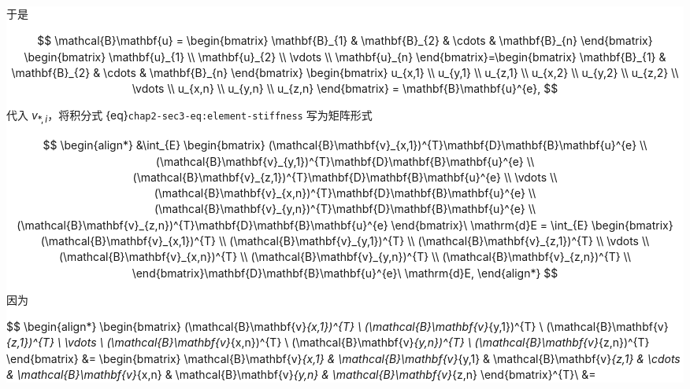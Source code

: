 于是

$$
\mathcal{B}\mathbf{u} = 
\begin{bmatrix}
\mathbf{B}_{1} & \mathbf{B}_{2} & \cdots & \mathbf{B}_{n}
\end{bmatrix}
\begin{bmatrix}
\mathbf{u}_{1} \\ \mathbf{u}_{2} \\ \vdots \\ \mathbf{u}_{n}
\end{bmatrix}=\begin{bmatrix}
\mathbf{B}_{1} & \mathbf{B}_{2} & \cdots & \mathbf{B}_{n}
\end{bmatrix}
\begin{bmatrix}
u_{x,1} \\ u_{y,1} \\ u_{z,1} \\ u_{x,2} \\ u_{y,2} \\ u_{z,2} \\ \vdots \\ u_{x,n} \\ u_{y,n} \\ u_{z,n}
\end{bmatrix} = \mathbf{B}\mathbf{u}^{e},
$$

代入 $v_{*,i}$，将积分式 {eq}`chap2-sec3-eq:element-stiffness` 写为矩阵形式

$$
\begin{align*}
&\int_{E}
\begin{bmatrix}
(\mathcal{B}\mathbf{v}_{x,1})^{T}\mathbf{D}\mathbf{B}\mathbf{u}^{e} \\
(\mathcal{B}\mathbf{v}_{y,1})^{T}\mathbf{D}\mathbf{B}\mathbf{u}^{e} \\
(\mathcal{B}\mathbf{v}_{z,1})^{T}\mathbf{D}\mathbf{B}\mathbf{u}^{e} \\
\vdots \\
(\mathcal{B}\mathbf{v}_{x,n})^{T}\mathbf{D}\mathbf{B}\mathbf{u}^{e} \\
(\mathcal{B}\mathbf{v}_{y,n})^{T}\mathbf{D}\mathbf{B}\mathbf{u}^{e} \\
(\mathcal{B}\mathbf{v}_{z,n})^{T}\mathbf{D}\mathbf{B}\mathbf{u}^{e}
\end{bmatrix}\ 
\mathrm{d}E
= \int_{E}
\begin{bmatrix}
(\mathcal{B}\mathbf{v}_{x,1})^{T} \\
(\mathcal{B}\mathbf{v}_{y,1})^{T} \\
(\mathcal{B}\mathbf{v}_{z,1})^{T} \\
\vdots \\
(\mathcal{B}\mathbf{v}_{x,n})^{T} \\
(\mathcal{B}\mathbf{v}_{y,n})^{T} \\
(\mathcal{B}\mathbf{v}_{z,n})^{T} \\
\end{bmatrix}\mathbf{D}\mathbf{B}\mathbf{u}^{e}\ 
\mathrm{d}E,
\end{align*}
$$

因为

$$
\begin{align*}
\begin{bmatrix}
(\mathcal{B}\mathbf{v}_{x,1})^{T} \\
(\mathcal{B}\mathbf{v}_{y,1})^{T} \\
(\mathcal{B}\mathbf{v}_{z,1})^{T} \\
\vdots \\
(\mathcal{B}\mathbf{v}_{x,n})^{T} \\
(\mathcal{B}\mathbf{v}_{y,n})^{T} \\
(\mathcal{B}\mathbf{v}_{z,n})^{T}
\end{bmatrix} 
&= 
\begin{bmatrix}
\mathcal{B}\mathbf{v}_{x,1} & \mathcal{B}\mathbf{v}_{y,1} & \mathcal{B}\mathbf{v}_{z,1} & \cdots & \mathcal{B}\mathbf{v}_{x,n} & \mathcal{B}\mathbf{v}_{y,n} & \mathcal{B}\mathbf{v}_{z,n}
\end{bmatrix}^{T}\\
&=